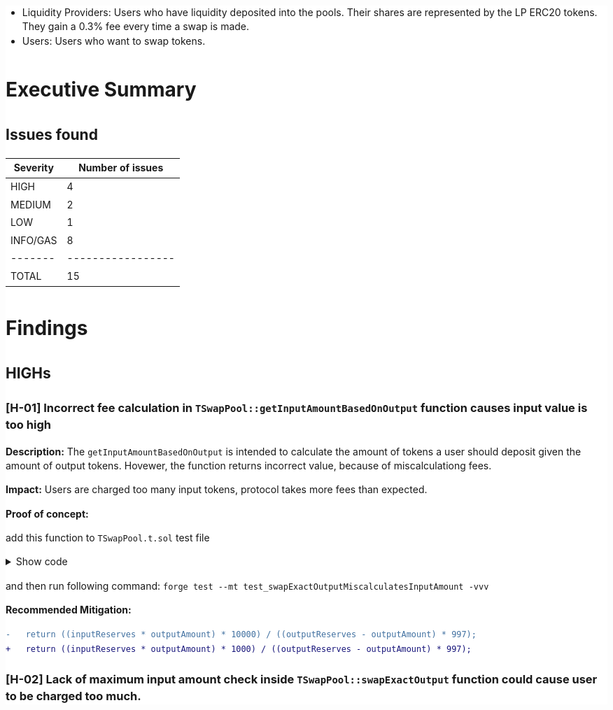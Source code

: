 - Liquidity Providers: Users who have liquidity deposited into the pools. Their shares are represented by the LP ERC20 tokens. They gain a 0.3% fee every time a swap is made.
- Users: Users who want to swap tokens.

# Executive Summary

## Issues found

| Severity | Number of issues  |
| -------- | ----------------- |
| HIGH     | 4                 |
| MEDIUM   | 2                 |
| LOW      | 1                 |
| INFO/GAS | 8                 |
| -------  | ----------------- |
| TOTAL    | 15                |

# Findings

## HIGHs

### [H-01] Incorrect fee calculation in `TSwapPool::getInputAmountBasedOnOutput` function causes input value is too high

**Description:** The `getInputAmountBasedOnOutput` is intended to calculate the amount of tokens a user should deposit given the amount of output tokens.
Hovewer, the function returns incorrect value, because of miscalculationg fees.

**Impact:**
Users are charged too many input tokens, protocol takes more fees than expected.

**Proof of concept:**

add this function to `TSwapPool.t.sol` test file

<details><summary>Show code</summary></details>

and then run following command:
`forge test --mt test_swapExactOutputMiscalculatesInputAmount -vvv`

**Recommended Mitigation:**

```diff
-   return ((inputReserves * outputAmount) * 10000) / ((outputReserves - outputAmount) * 997);
+   return ((inputReserves * outputAmount) * 1000) / ((outputReserves - outputAmount) * 997);
```

### [H-02] Lack of maximum input amount check inside `TSwapPool::swapExactOutput` function could cause user to be charged too much.
